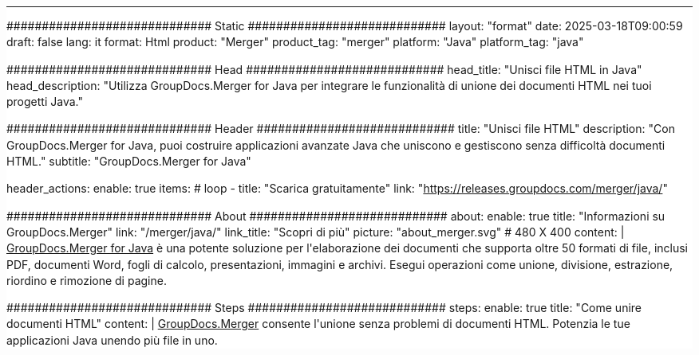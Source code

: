 
---
############################# Static ############################
layout: "format"
date:  2025-03-18T09:00:59
draft: false
lang: it
format: Html
product: "Merger"
product_tag: "merger"
platform: "Java"
platform_tag: "java"

############################# Head ############################
head_title: "Unisci file HTML in Java"
head_description: "Utilizza GroupDocs.Merger for Java per integrare le funzionalità di unione dei documenti HTML nei tuoi progetti Java."

############################# Header ############################
title: "Unisci file HTML" 
description: "Con GroupDocs.Merger for Java, puoi costruire applicazioni avanzate Java che uniscono e gestiscono senza difficoltà documenti HTML."
subtitle: "GroupDocs.Merger for Java" 

header_actions:
  enable: true
  items:
    #  loop
    - title: "Scarica gratuitamente"
      link: "https://releases.groupdocs.com/merger/java/"
      
############################# About ############################
about:
    enable: true
    title: "Informazioni su GroupDocs.Merger"
    link: "/merger/java/"
    link_title: "Scopri di più"
    picture: "about_merger.svg" # 480 X 400
    content: |
       [GroupDocs.Merger for Java](/merger/java/) è una potente soluzione per l'elaborazione dei documenti che supporta oltre 50 formati di file, inclusi PDF, documenti Word, fogli di calcolo, presentazioni, immagini e archivi. Esegui operazioni come unione, divisione, estrazione, riordino e rimozione di pagine.

############################# Steps ############################
steps:
    enable: true
    title: "Come unire documenti HTML"
    content: |
      [GroupDocs.Merger](/merger/java/) consente l'unione senza problemi di documenti HTML. Potenzia le tue applicazioni Java unendo più file in uno.
      
